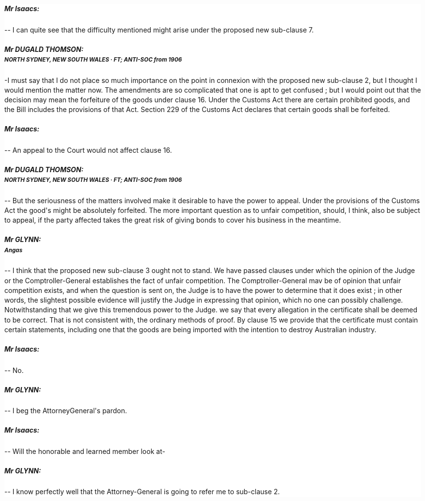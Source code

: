 ##### Mr Isaacs:

--  I can quite see that the difficulty mentioned might arise under the proposed new sub-clause 7. 

##### Mr DUGALD THOMSON:<br><small class="text-muted">NORTH SYDNEY, NEW SOUTH WALES &middot; FT; ANTI-SOC from 1906</small>

-I must say that I do not place so much importance on the point in connexion with the proposed new sub-clause 2, but I thought I would mention the matter now. The amendments are so complicated that one is apt to get confused ; but I would point out that the decision may mean the forfeiture of the goods under clause 16. Under the Customs Act there are certain prohibited goods, and the Bill includes the provisions of that Act. Section 229 of the Customs Act declares that certain goods shall be forfeited. 

##### Mr Isaacs:

--  An appeal to the Court would not affect clause 16. 

##### Mr DUGALD THOMSON:<br><small class="text-muted">NORTH SYDNEY, NEW SOUTH WALES &middot; FT; ANTI-SOC from 1906</small>

-- But the seriousness of the matters involved make it desirable to have the power to appeal. Under the provisions of the Customs Act the good's might be absolutely forfeited. The more important question as to unfair competition, should, I think, also be subject to appeal, if the party affected takes the great risk of giving bonds to cover his business in the meantime. 

##### Mr GLYNN:<br><small class="text-muted">Angas</small>

-- I think that the proposed new sub-clause 3 ought not to stand. We have passed clauses under which the opinion of the Judge or the Comptroller-General establishes the fact of unfair competition. The Comptroller-General mav be of opinion that unfair competition exists, and when the question is sent on, the Judge is to have the power to determine that it does exist ; in other words, the slightest possible evidence will justify the Judge in expressing that opinion, which no one can possibly challenge. Notwithstanding that we give this tremendous power to the Judge. we say that every allegation in the certificate shall be deemed to be correct. That is not consistent with, the ordinary methods of proof. By clause 15 we provide that the certificate must contain certain statements, including one that the goods are being imported with the intention to destroy Australian industry. 

##### Mr Isaacs:

--  No. 

##### Mr GLYNN:

-- I beg the AttorneyGeneral's pardon. 

##### Mr Isaacs:

--  Will the honorable and learned member look at- 

##### Mr GLYNN:

-- I know perfectly  well that the Attorney-General is going to refer me to sub-clause 2. 
